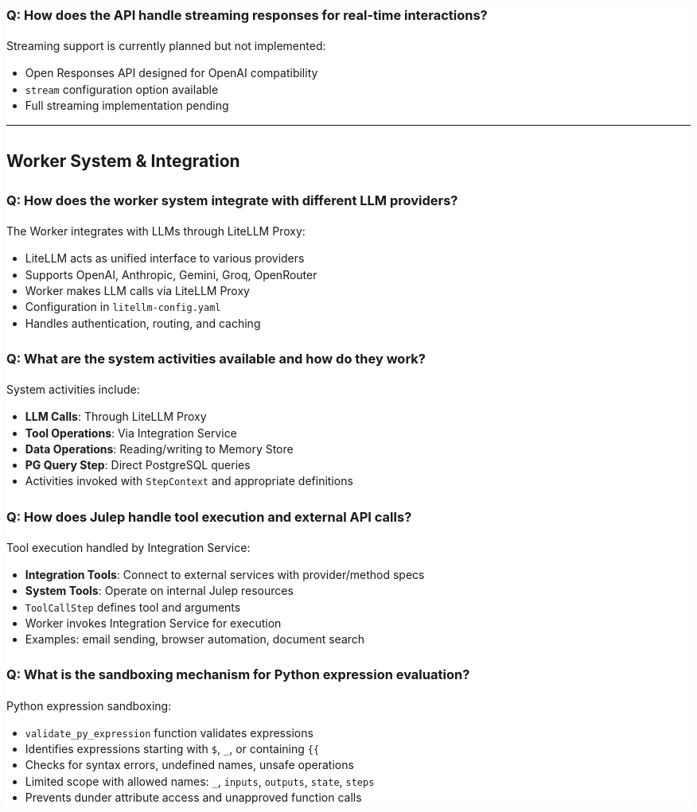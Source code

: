 ### Q: How does the API handle streaming responses for real-time interactions?

Streaming support is currently planned but not implemented:
- Open Responses API designed for OpenAI compatibility
- `stream` configuration option available
- Full streaming implementation pending

---

## Worker System & Integration

### Q: How does the worker system integrate with different LLM providers?

The Worker integrates with LLMs through LiteLLM Proxy:
- LiteLLM acts as unified interface to various providers
- Supports OpenAI, Anthropic, Gemini, Groq, OpenRouter
- Worker makes LLM calls via LiteLLM Proxy
- Configuration in `litellm-config.yaml`
- Handles authentication, routing, and caching

### Q: What are the system activities available and how do they work?

System activities include:
- **LLM Calls**: Through LiteLLM Proxy
- **Tool Operations**: Via Integration Service
- **Data Operations**: Reading/writing to Memory Store
- **PG Query Step**: Direct PostgreSQL queries
- Activities invoked with `StepContext` and appropriate definitions

### Q: How does Julep handle tool execution and external API calls?

Tool execution handled by Integration Service:
- **Integration Tools**: Connect to external services with provider/method specs
- **System Tools**: Operate on internal Julep resources
- `ToolCallStep` defines tool and arguments
- Worker invokes Integration Service for execution
- Examples: email sending, browser automation, document search

### Q: What is the sandboxing mechanism for Python expression evaluation?

Python expression sandboxing:
- `validate_py_expression` function validates expressions
- Identifies expressions starting with `$`, `_`, or containing `{{`
- Checks for syntax errors, undefined names, unsafe operations
- Limited scope with allowed names: `_`, `inputs`, `outputs`, `state`, `steps`
- Prevents dunder attribute access and unapproved function calls
